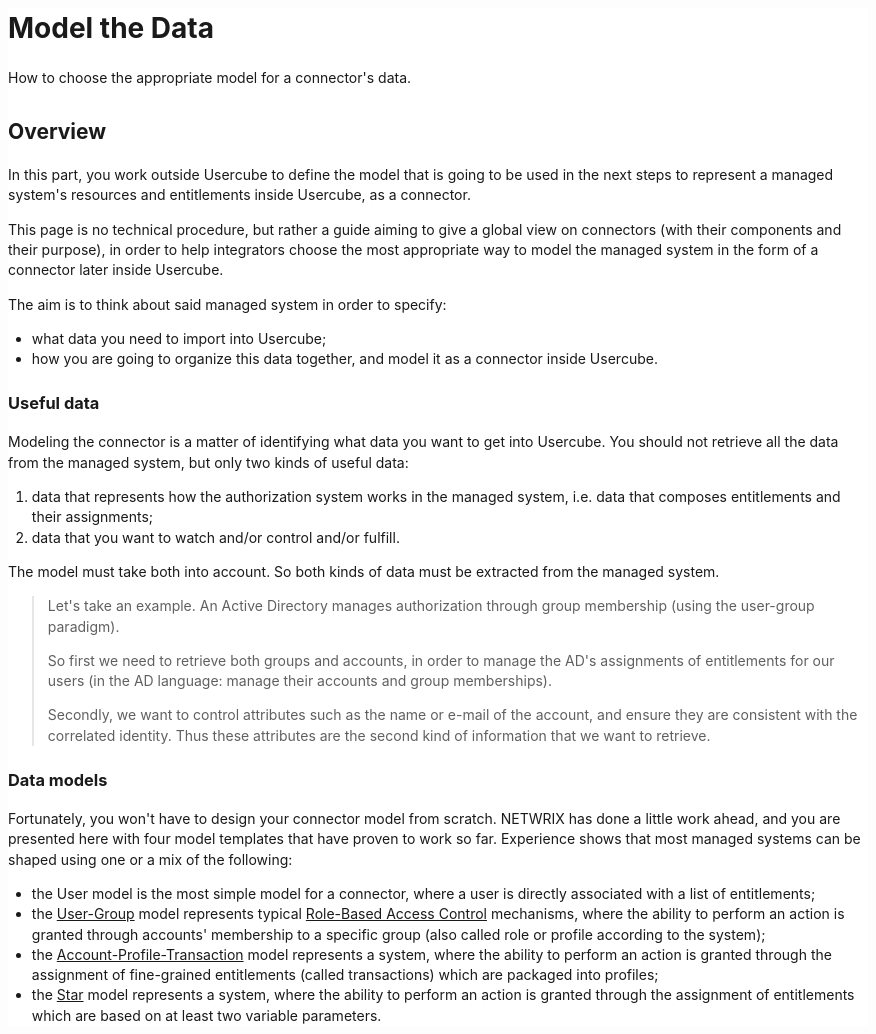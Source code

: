 # Model the Data

How to choose the appropriate model for a connector's data.

## Overview

In this part, you work outside Usercube to define the model that is going to be used in the next
steps to represent a managed system's resources and entitlements inside Usercube, as a connector.

This page is no technical procedure, but rather a guide aiming to give a global view on connectors
(with their components and their purpose), in order to help integrators choose the most appropriate
way to model the managed system in the form of a connector later inside Usercube.

The aim is to think about said managed system in order to specify:

- what data you need to import into Usercube;
- how you are going to organize this data together, and model it as a connector inside Usercube.

### Useful data

Modeling the connector is a matter of identifying what data you want to get into Usercube. You
should not retrieve all the data from the managed system, but only two kinds of useful data:

1. data that represents how the authorization system works in the managed system, i.e. data that
   composes entitlements and their assignments;
2. data that you want to watch and/or control and/or fulfill.

The model must take both into account. So both kinds of data must be extracted from the managed
system.

> Let's take an example. An Active Directory manages authorization through group membership (using
> the user-group paradigm).
>
> So first we need to retrieve both groups and accounts, in order to manage the AD's assignments of
> entitlements for our users (in the AD language: manage their accounts and group memberships).
>
> Secondly, we want to control attributes such as the name or e-mail of the account, and ensure they
> are consistent with the correlated identity. Thus these attributes are the second kind of
> information that we want to retrieve.

### Data models

Fortunately, you won't have to design your connector model from scratch. NETWRIX has done a little
work ahead, and you are presented here with four model templates that have proven to work so far.
Experience shows that most managed systems can be shaped using one or a mix of the following:

- the User model is the most simple model for a connector, where a user is directly associated with
  a list of entitlements;
- the [User-Group](#user-group) model represents typical
  [Role-Based Access Control](https://en.wikipedia.org/wiki/Role-based_access_control) mechanisms,
  where the ability to perform an action is granted through accounts' membership to a specific group
  (also called role or profile according to the system);
- the [Account-Profile-Transaction](#account-profile-transaction) model represents a system, where
  the ability to perform an action is granted through the assignment of fine-grained entitlements
  (called transactions) which are packaged into profiles;
- the [Star](#star) model represents a system, where the ability to perform an action is granted
  through the assignment of entitlements which are based on at least two variable parameters.
